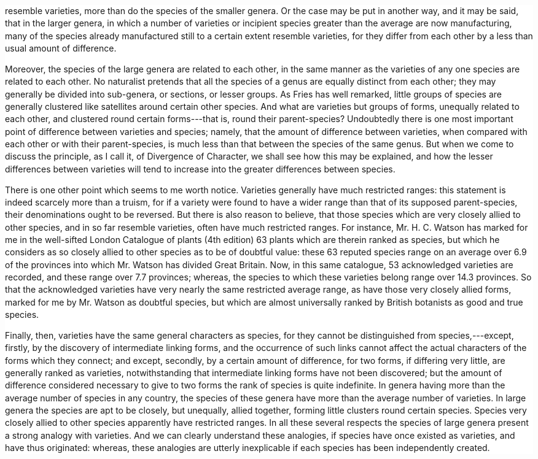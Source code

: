 resemble varieties, more than do the species of the smaller genera. Or
the case may be put in another way, and it may be said, that in the
larger genera, in which a number of varieties or incipient species
greater than the average are now manufacturing, many of the species
already manufactured still to a certain extent resemble varieties, for
they differ from each other by a less than usual amount of difference.

Moreover, the species of the large genera are related to each other, in
the same manner as the varieties of any one species are related to each
other. No naturalist pretends that all the species of a genus are
equally distinct from each other; they may generally be divided into
sub-genera, or sections, or lesser groups. As Fries has well remarked,
little groups of species are generally clustered like satellites around
certain other species. And what are varieties but groups of forms,
unequally related to each other, and clustered round certain
forms---that is, round their parent-species? Undoubtedly there is one
most important point of difference between varieties and species;
namely, that the amount of difference between varieties, when compared
with each other or with their parent-species, is much less than that
between the species of the same genus. But when we come to discuss the
principle, as I call it, of Divergence of Character, we shall see how
this may be explained, and how the lesser differences between varieties
will tend to increase into the greater differences between species.

There is one other point which seems to me worth notice. Varieties
generally have much restricted ranges: this statement is indeed scarcely
more than a truism, for if a variety were found to have a wider range
than that of its supposed parent-species, their denominations ought to
be reversed. But there is also reason to believe, that those species
which are very closely allied to other species, and in so far resemble
varieties, often have much restricted ranges. For instance, Mr. H. C.
Watson has marked for me in the well-sifted London Catalogue of plants
(4th edition) 63 plants which are therein ranked as species, but which
he considers as so closely allied to other species as to be of doubtful
value: these 63 reputed species range on an average over 6.9 of the
provinces into which Mr. Watson has divided Great Britain. Now, in this
same catalogue, 53 acknowledged varieties are recorded, and these range
over 7.7 provinces; whereas, the species to which these varieties belong
range over 14.3 provinces. So that the acknowledged varieties have very
nearly the same restricted average range, as have those very closely
allied forms, marked for me by Mr. Watson as doubtful species, but which
are almost universally ranked by British botanists as good and true
species.

Finally, then, varieties have the same general characters as species,
for they cannot be distinguished from species,---except, firstly, by the
discovery of intermediate linking forms, and the occurrence of such
links cannot affect the actual characters of the forms which they
connect; and except, secondly, by a certain amount of difference, for
two forms, if differing very little, are generally ranked as varieties,
notwithstanding that intermediate linking forms have not been
discovered; but the amount of difference considered necessary to give to
two forms the rank of species is quite indefinite. In genera having more
than the average number of species in any country, the species of these
genera have more than the average number of varieties. In large genera
the species are apt to be closely, but unequally, allied together,
forming little clusters round certain species. Species very closely
allied to other species apparently have restricted ranges. In all these
several respects the species of large genera present a strong analogy
with varieties. And we can clearly understand these analogies, if
species have once existed as varieties, and have thus originated:
whereas, these analogies are utterly inexplicable if each species has
been independently created.
